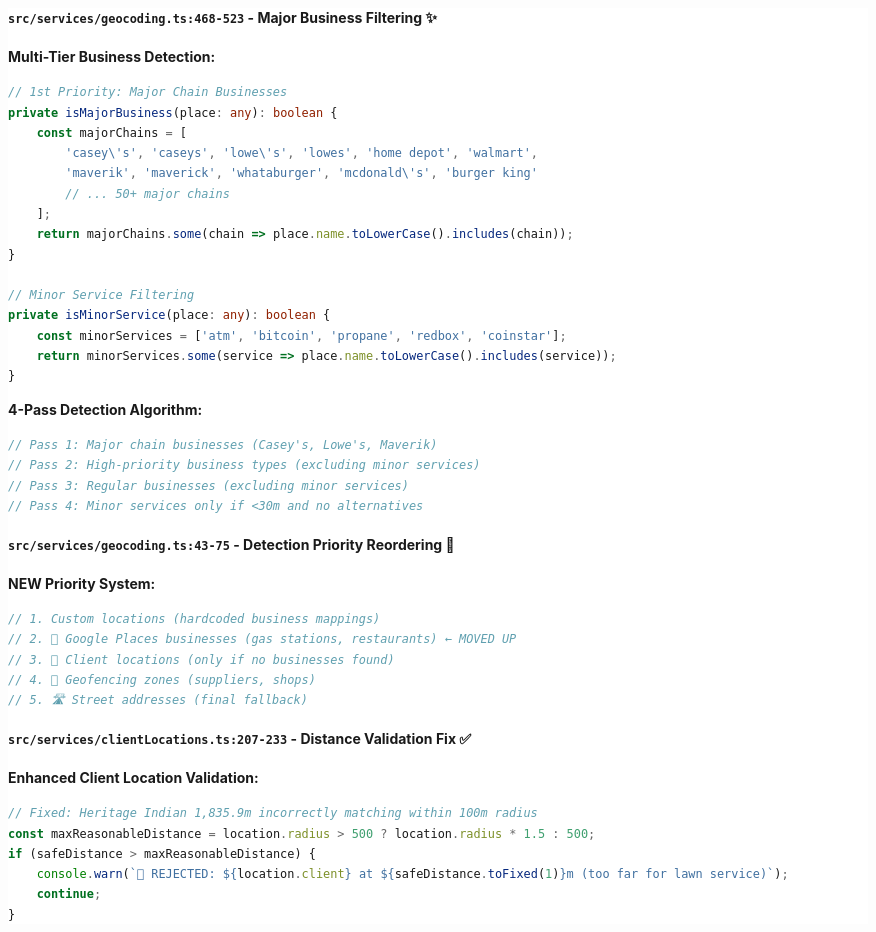 #### `src/services/geocoding.ts:468-523` - **Major Business Filtering** ✨

**Multi-Tier Business Detection:**
```typescript
// 1st Priority: Major Chain Businesses
private isMajorBusiness(place: any): boolean {
    const majorChains = [
        'casey\'s', 'caseys', 'lowe\'s', 'lowes', 'home depot', 'walmart',
        'maverik', 'maverick', 'whataburger', 'mcdonald\'s', 'burger king'
        // ... 50+ major chains
    ];
    return majorChains.some(chain => place.name.toLowerCase().includes(chain));
}

// Minor Service Filtering  
private isMinorService(place: any): boolean {
    const minorServices = ['atm', 'bitcoin', 'propane', 'redbox', 'coinstar'];
    return minorServices.some(service => place.name.toLowerCase().includes(service));
}
```

**4-Pass Detection Algorithm:**
```typescript
// Pass 1: Major chain businesses (Casey's, Lowe's, Maverik)
// Pass 2: High-priority business types (excluding minor services)
// Pass 3: Regular businesses (excluding minor services)  
// Pass 4: Minor services only if <30m and no alternatives
```

#### `src/services/geocoding.ts:43-75` - **Detection Priority Reordering** 🔄

**NEW Priority System:**
```typescript
// 1. Custom locations (hardcoded business mappings)
// 2. 🏢 Google Places businesses (gas stations, restaurants) ← MOVED UP
// 3. 🏡 Client locations (only if no businesses found)
// 4. 🏬 Geofencing zones (suppliers, shops)  
// 5. 🛣️ Street addresses (final fallback)
```

#### `src/services/clientLocations.ts:207-233` - **Distance Validation Fix** ✅

**Enhanced Client Location Validation:**
```typescript
// Fixed: Heritage Indian 1,835.9m incorrectly matching within 100m radius
const maxReasonableDistance = location.radius > 500 ? location.radius * 1.5 : 500;
if (safeDistance > maxReasonableDistance) {
    console.warn(`🚨 REJECTED: ${location.client} at ${safeDistance.toFixed(1)}m (too far for lawn service)`);
    continue;
}
```
